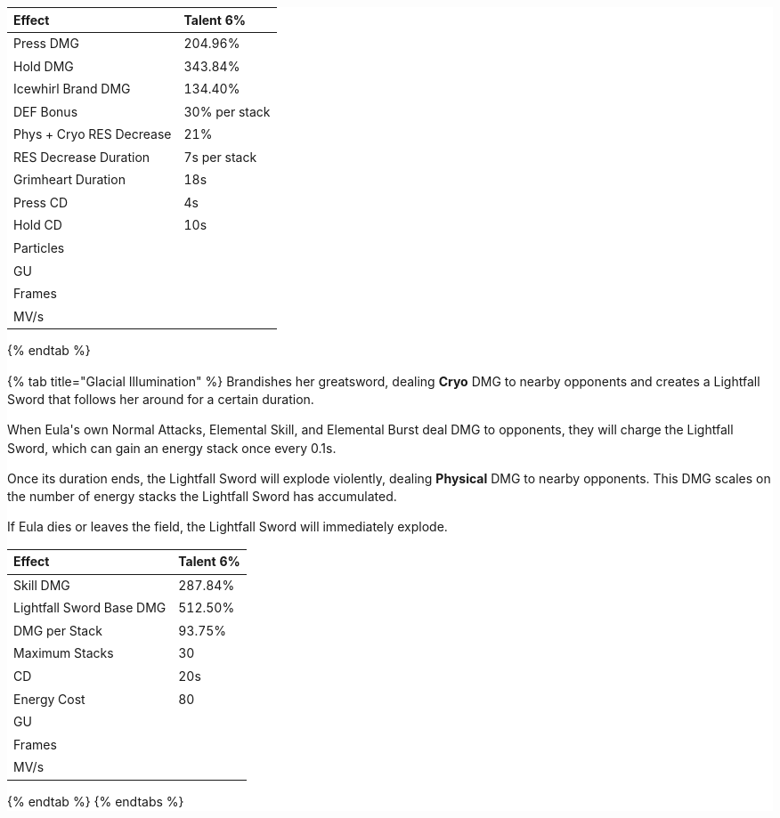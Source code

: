 | Effect | Talent 6% |
| :--- | :--- |
| Press DMG | 204.96% |
| Hold DMG | 343.84% |
| Icewhirl Brand DMG | 134.40% |
| DEF Bonus | 30% per stack |
| Phys + Cryo RES Decrease | 21% |
| RES Decrease Duration | 7s per stack |
| Grimheart Duration | 18s |
| Press CD | 4s |
| Hold CD | 10s |
| Particles |  |
| GU |  |
| Frames |  |
| MV/s |  |
{% endtab %}

{% tab title="Glacial Illumination" %}
Brandishes her greatsword, dealing **Cryo** DMG to nearby opponents and creates a Lightfall Sword that follows her around for a certain duration.   
  
When Eula's own Normal Attacks, Elemental Skill, and Elemental Burst deal DMG to opponents, they will charge the Lightfall Sword, which can gain an energy stack once every 0.1s.   
  
Once its duration ends, the Lightfall Sword will explode violently, dealing **Physical** DMG to nearby opponents. This DMG scales on the number of energy stacks the Lightfall Sword has accumulated.  
  
 If Eula dies or leaves the field, the Lightfall Sword will immediately explode. 

| Effect | Talent 6% |
| :--- | :--- |
| Skill DMG | 287.84% |
| Lightfall Sword Base DMG | 512.50% |
| DMG per Stack | 93.75% |
| Maximum Stacks | 30 |
| CD | 20s |
| Energy Cost | 80 |
| GU |  |
| Frames |  |
| MV/s |  |
{% endtab %}
{% endtabs %}
